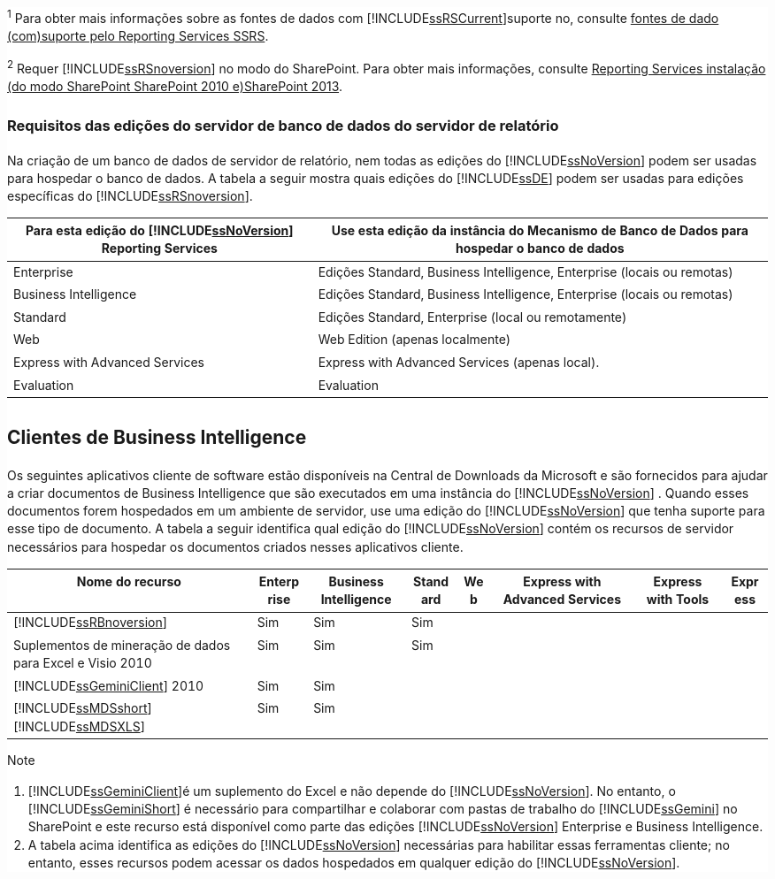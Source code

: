  <sup>1</sup> Para obter mais informações sobre as fontes de dados com [!INCLUDE[ssRSCurrent](../includes/ssrscurrent-md.md)]suporte no, consulte [fontes de dado &#40;com&#41;suporte pelo Reporting Services SSRS](../reporting-services/create-deploy-and-manage-mobile-and-paginated-reports.md).  
  
 <sup>2</sup> Requer [!INCLUDE[ssRSnoversion](../includes/ssrsnoversion-md.md)] no modo do SharePoint. Para obter mais informações, consulte [Reporting Services instalação &#40;do modo SharePoint SharePoint 2010 e&#41;SharePoint 2013](../reporting-services/install-windows/install-reporting-services-sharepoint-mode.md).  
  
### <a name="report-server-database-server-edition-requirements"></a>Requisitos das edições do servidor de banco de dados do servidor de relatório  
 Na criação de um banco de dados de servidor de relatório, nem todas as edições do [!INCLUDE[ssNoVersion](../includes/ssnoversion-md.md)] podem ser usadas para hospedar o banco de dados. A tabela a seguir mostra quais edições do [!INCLUDE[ssDE](../includes/ssde-md.md)] podem ser usadas para edições específicas do [!INCLUDE[ssRSnoversion](../includes/ssrsnoversion-md.md)].  
  
|Para esta edição do [!INCLUDE[ssNoVersion](../includes/ssnoversion-md.md)] Reporting Services|Use esta edição da instância do Mecanismo de Banco de Dados para hospedar o banco de dados|  
|----------------------------------------------------------------------|---------------------------------------------------------------------------|  
|Enterprise|Edições Standard, Business Intelligence, Enterprise (locais ou remotas)|  
|Business Intelligence|Edições Standard, Business Intelligence, Enterprise (locais ou remotas)|  
|Standard|Edições Standard, Enterprise (local ou remotamente)|  
|Web|Web Edition (apenas localmente)|  
|Express with Advanced Services|Express with Advanced Services (apenas local).|  
|Evaluation|Evaluation|  
  
##  <a name="BIClients"></a> Clientes de Business Intelligence  
 Os seguintes aplicativos cliente de software estão disponíveis na Central de Downloads da Microsoft e são fornecidos para ajudar a criar documentos de Business Intelligence que são executados em uma instância do [!INCLUDE[ssNoVersion](../includes/ssnoversion-md.md)] . Quando esses documentos forem hospedados em um ambiente de servidor, use uma edição do [!INCLUDE[ssNoVersion](../includes/ssnoversion-md.md)] que tenha suporte para esse tipo de documento. A tabela a seguir identifica qual edição do [!INCLUDE[ssNoVersion](../includes/ssnoversion-md.md)] contém os recursos de servidor necessários para hospedar os documentos criados nesses aplicativos cliente.  
  
|Nome do recurso|Enterprise|Business Intelligence|Standard|Web|Express with Advanced Services|Express with Tools|Express|  
|------------------|----------------|---------------------------|--------------|---------|------------------------------------|------------------------|-------------|  
|[!INCLUDE[ssRBnoversion](../includes/ssrbnoversion.md)]|Sim|Sim|Sim|||||  
|Suplementos de mineração de dados para Excel e Visio 2010|Sim|Sim|Sim|||||  
|[!INCLUDE[ssGeminiClient](../includes/ssgeminiclient-md.md)] 2010|Sim|Sim||||||  
|[!INCLUDE[ssMDSshort](../includes/ssmdsshort-md.md)] [!INCLUDE[ssMDSXLS](../includes/ssmdsxls-md.md)]|Sim|Sim||||||  
  
> [!NOTE]
>  1.  [!INCLUDE[ssGeminiClient](../includes/ssgeminiclient-md.md)]é um suplemento do Excel e não depende do [!INCLUDE[ssNoVersion](../includes/ssnoversion-md.md)]. No entanto, o [!INCLUDE[ssGeminiShort](../includes/ssgeminishort-md.md)] é necessário para compartilhar e colaborar com pastas de trabalho do [!INCLUDE[ssGemini](../includes/ssgemini-md.md)] no SharePoint e este recurso está disponível como parte das edições [!INCLUDE[ssNoVersion](../includes/ssnoversion-md.md)] Enterprise e Business Intelligence.  
> 2.  A tabela acima identifica as edições do [!INCLUDE[ssNoVersion](../includes/ssnoversion-md.md)] necessárias para habilitar essas ferramentas cliente; no entanto, esses recursos podem acessar os dados hospedados em qualquer edição do [!INCLUDE[ssNoVersion](../includes/ssnoversion-md.md)].  
  
